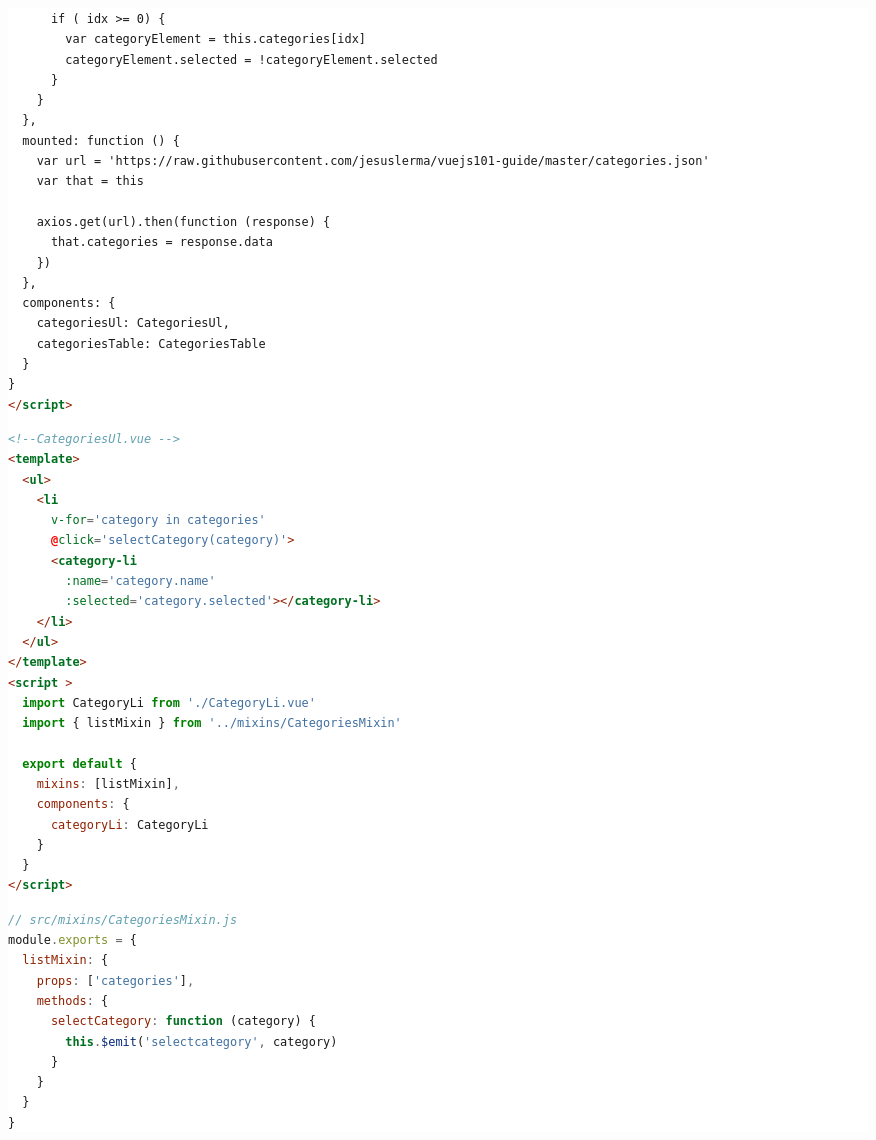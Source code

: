 ```html
      if ( idx >= 0) {
        var categoryElement = this.categories[idx]
        categoryElement.selected = !categoryElement.selected
      }
    }
  },
  mounted: function () {
    var url = 'https://raw.githubusercontent.com/jesuslerma/vuejs101-guide/master/categories.json'
    var that = this

    axios.get(url).then(function (response) {
      that.categories = response.data
    })
  },
  components: {
    categoriesUl: CategoriesUl,
    categoriesTable: CategoriesTable
  }
}
</script>
```

```html
<!--CategoriesUl.vue -->
<template>
  <ul>
    <li 
      v-for='category in categories'
      @click='selectCategory(category)'>
      <category-li
        :name='category.name'
        :selected='category.selected'></category-li>
    </li>
  </ul>
</template>
<script >
  import CategoryLi from './CategoryLi.vue'
  import { listMixin } from '../mixins/CategoriesMixin'

  export default {
    mixins: [listMixin],
    components: {
      categoryLi: CategoryLi
    }
  }
</script>
```

```javascript
// src/mixins/CategoriesMixin.js
module.exports = { 
  listMixin: {
    props: ['categories'],
    methods: {
      selectCategory: function (category) {
        this.$emit('selectcategory', category)
      }
    }
  }
}
```
